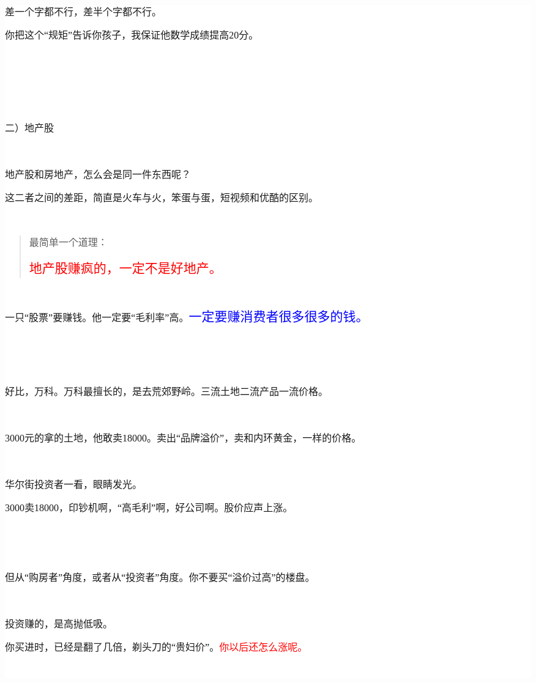   <p style="line-height: 150%;"><span style="font-size:16px;line-height:150%;font-family:楷体;">差一个字都不行，差半个字都不行。</span></p>
  <p style="line-height: 150%;"><span style="font-size:16px;line-height:150%;font-family:楷体;">你把这个“规矩”告诉你孩子，我保证他数学成绩提高20分。</span></p>
  <p style="line-height: 150%;"><span style="font-size:16px;line-height:150%;font-family:楷体;">&nbsp;</span></p>
  <p style="line-height: 150%;"><span style="font-size:16px;line-height:150%;font-family:楷体;">&nbsp;</span></p>
  <p style="line-height: 150%;"><span style="font-size:16px;line-height:150%;font-family:楷体;">&nbsp;</span></p>
  <p style="line-height: 150%;"><span style="font-size:16px;line-height:150%;font-family:楷体;">二）地产股</span></p>
  <p style="line-height: 150%;"><span style="font-size:16px;line-height:150%;font-family:楷体;">&nbsp;</span></p>
  <p style="line-height: 150%;"><span style="font-size:16px;line-height:150%;font-family:楷体;">地产股和房地产，怎么会是同一件东西呢？</span></p>
  <p style="line-height: 150%;"><span style="font-size:16px;line-height:150%;font-family:楷体;">这二者之间的差距，简直是火车与火，笨蛋与蛋，短视频和优酷的区别。</span><span style="font-family: 楷体;font-size: 16px;">&nbsp;</span></p>
  <p style="line-height: 150%;"><br></p>
  <blockquote class="js_blockquote_wrap" data-url="" data-author-name="" data-content-utf8-length="23" data-source-title="">
   <section class="js_blockquote_digest">
    <section>
     <p style="line-height: 150%;"><span style="font-size:16px;line-height:150%;font-family:楷体;">最简单一个道理：</span></p>
     <p style="line-height: 150%;"><span style="font-size:21px;line-height:150%;font-family:微软雅黑,sans-serif;color:red;">地产股赚疯的，一定不是好地产。</span></p>
    </section>
   </section>
  </blockquote>
  <p><br></p>
  <p style="line-height: 150%;"><span style="font-size: 16px;line-height: 150%;font-family: 楷体;">一只“股票”要赚钱。他一定要“毛利率”高。</span><span style="font-size: 21px;line-height: 150%;font-family: 楷体;color: blue;">一定要赚消费者很多很多的钱。</span></p>
  <p style="line-height: 150%;"><span style="font-size: 21px;line-height: 150%;font-family: 楷体;color: blue;"><br></span></p>
  <p style="line-height: 150%;"><br></p>
  <p style="line-height: 150%;"><span style="font-size:16px;line-height:150%;font-family:楷体;">好比，万科。万科最擅长的，是去荒郊野岭。三流土地二流产品一流价格。</span></p>
  <p style="line-height: 150%;"><span style="font-size:16px;line-height:150%;font-family:楷体;">&nbsp;</span></p>
  <p style="line-height: 150%;"><span style="font-size:16px;line-height:150%;font-family:楷体;">3000元的拿的土地，他敢卖18000。卖出“品牌溢价”，卖和内环黄金，一样的价格。</span></p>
  <p style="line-height: 150%;"><span style="font-size:16px;line-height:150%;font-family:楷体;">&nbsp;</span></p>
  <p style="line-height: 150%;"><span style="font-size:16px;line-height:150%;font-family:楷体;">华尔街投资者一看，眼睛发光。</span></p>
  <p style="line-height: 150%;"><span style="font-size:16px;line-height:150%;font-family:楷体;">3000卖18000，印钞机啊，“高毛利”啊，好公司啊。股价应声上涨。</span></p>
  <p style="line-height: 150%;"><span style="font-size:16px;line-height:150%;font-family:楷体;">&nbsp;</span></p>
  <p style="line-height: 150%;"><span style="font-size:16px;line-height:150%;font-family:楷体;">&nbsp;</span></p>
  <p style="line-height: 150%;"><span style="font-size:16px;line-height:150%;font-family:楷体;">但从“购房者”角度，或者从“投资者”角度。你不要买“溢价过高”的楼盘。</span></p>
  <p style="line-height: 150%;"><span style="font-size:16px;line-height:150%;font-family:楷体;">&nbsp;</span></p>
  <p style="line-height: 150%;"><span style="font-size:16px;line-height:150%;font-family:楷体;">投资赚的，是高抛低吸。</span></p>
  <p style="line-height: 150%;"><span style="font-size:16px;line-height:150%;font-family:楷体;">你买进时，已经是翻了几倍，剃头刀的“贵妇价”。<span style="color:red;">你以后还怎么涨呢。</span></span></p>
  <p style="line-height: 150%;"><span style="font-size:16px;line-height:150%;font-family:楷体;">&nbsp;</span></p>